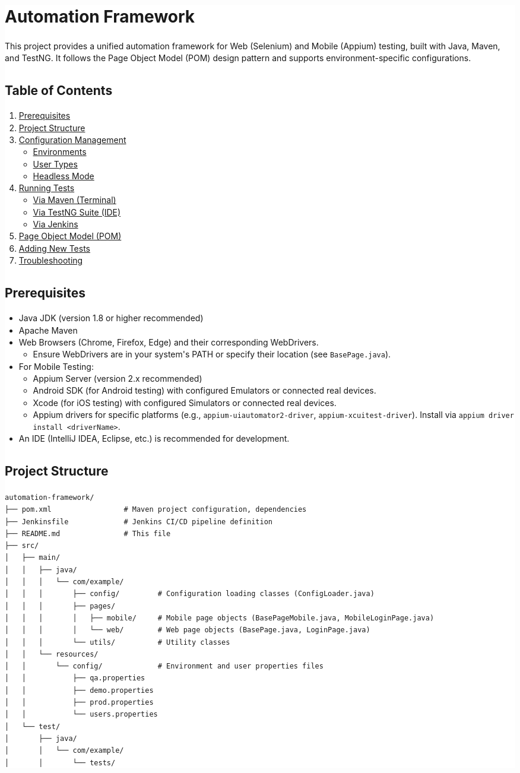 # Automation Framework

This project provides a unified automation framework for Web (Selenium) and Mobile (Appium) testing, built with Java, Maven, and TestNG. It follows the Page Object Model (POM) design pattern and supports environment-specific configurations.

## Table of Contents
1. [Prerequisites](#prerequisites)
2. [Project Structure](#project-structure)
3. [Configuration Management](#configuration-management)
    - [Environments](#environments)
    - [User Types](#user-types)
    - [Headless Mode](#headless-mode)
4. [Running Tests](#running-tests)
    - [Via Maven (Terminal)](#via-maven-terminal)
    - [Via TestNG Suite (IDE)](#via-testng-suite-ide)
    - [Via Jenkins](#via-jenkins)
5. [Page Object Model (POM)](#page-object-model-pom)
6. [Adding New Tests](#adding-new-tests)
7. [Troubleshooting](#troubleshooting)

## Prerequisites

*   Java JDK (version 1.8 or higher recommended)
*   Apache Maven
*   Web Browsers (Chrome, Firefox, Edge) and their corresponding WebDrivers.
    *   Ensure WebDrivers are in your system's PATH or specify their location (see `BasePage.java`).
*   For Mobile Testing:
    *   Appium Server (version 2.x recommended)
    *   Android SDK (for Android testing) with configured Emulators or connected real devices.
    *   Xcode (for iOS testing) with configured Simulators or connected real devices.
    *   Appium drivers for specific platforms (e.g., `appium-uiautomator2-driver`, `appium-xcuitest-driver`). Install via `appium driver install <driverName>`.
*   An IDE (IntelliJ IDEA, Eclipse, etc.) is recommended for development.

## Project Structure

```
automation-framework/
├── pom.xml                 # Maven project configuration, dependencies
├── Jenkinsfile             # Jenkins CI/CD pipeline definition
├── README.md               # This file
├── src/
│   ├── main/
│   │   ├── java/
│   │   │   └── com/example/
│   │   │       ├── config/         # Configuration loading classes (ConfigLoader.java)
│   │   │       ├── pages/
│   │   │       │   ├── mobile/     # Mobile page objects (BasePageMobile.java, MobileLoginPage.java)
│   │   │       │   └── web/        # Web page objects (BasePage.java, LoginPage.java)
│   │   │       └── utils/          # Utility classes
│   │   └── resources/
│   │       └── config/             # Environment and user properties files
│   │           ├── qa.properties
│   │           ├── demo.properties
│   │           ├── prod.properties
│   │           └── users.properties
│   └── test/
│       ├── java/
│       │   └── com/example/
│       │       └── tests/
```